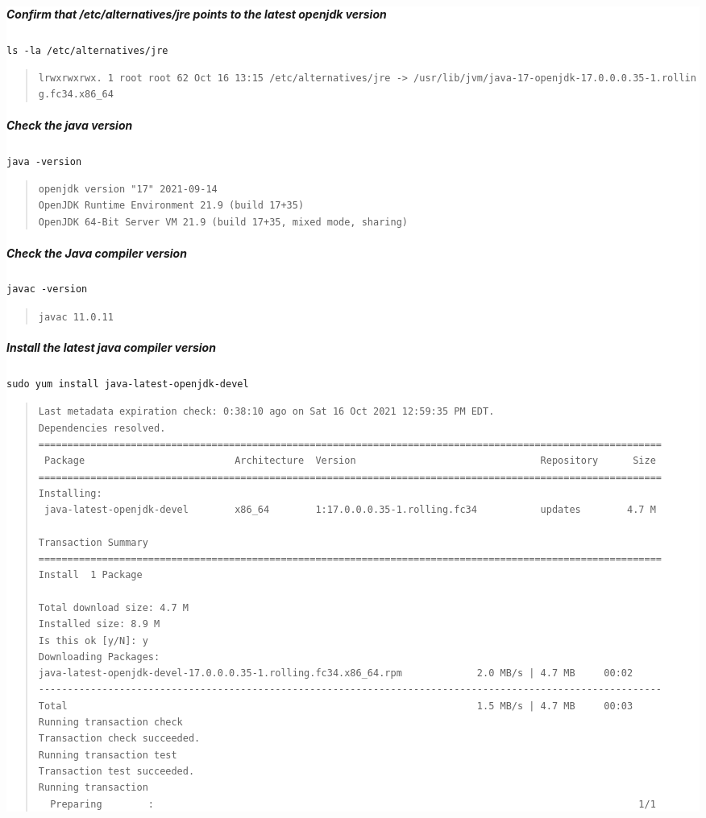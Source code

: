 ##### Confirm that /etc/alternatives/jre points to the latest openjdk version
```
ls -la /etc/alternatives/jre
```
> ```
> lrwxrwxrwx. 1 root root 62 Oct 16 13:15 /etc/alternatives/jre -> /usr/lib/jvm/java-17-openjdk-17.0.0.0.35-1.rolling.fc34.x86_64


##### Check the java version
```
java -version
```
> ```
> openjdk version "17" 2021-09-14
> OpenJDK Runtime Environment 21.9 (build 17+35)
> OpenJDK 64-Bit Server VM 21.9 (build 17+35, mixed mode, sharing)


##### Check the Java compiler version
```
javac -version
```
> ```
> javac 11.0.11


##### Install the latest java compiler version
``` 
sudo yum install java-latest-openjdk-devel
```
> ``` 
> Last metadata expiration check: 0:38:10 ago on Sat 16 Oct 2021 12:59:35 PM EDT.
> Dependencies resolved.
> ============================================================================================================
>  Package                          Architecture  Version                                Repository      Size
> ============================================================================================================
> Installing:
>  java-latest-openjdk-devel        x86_64        1:17.0.0.0.35-1.rolling.fc34           updates        4.7 M
> 
> Transaction Summary
> ============================================================================================================
> Install  1 Package
> 
> Total download size: 4.7 M
> Installed size: 8.9 M
> Is this ok [y/N]: y
> Downloading Packages:
> java-latest-openjdk-devel-17.0.0.0.35-1.rolling.fc34.x86_64.rpm             2.0 MB/s | 4.7 MB     00:02    
> ------------------------------------------------------------------------------------------------------------
> Total                                                                       1.5 MB/s | 4.7 MB     00:03     
> Running transaction check
> Transaction check succeeded.
> Running transaction test
> Transaction test succeeded.
> Running transaction
>   Preparing        :                                                                                    1/1 
